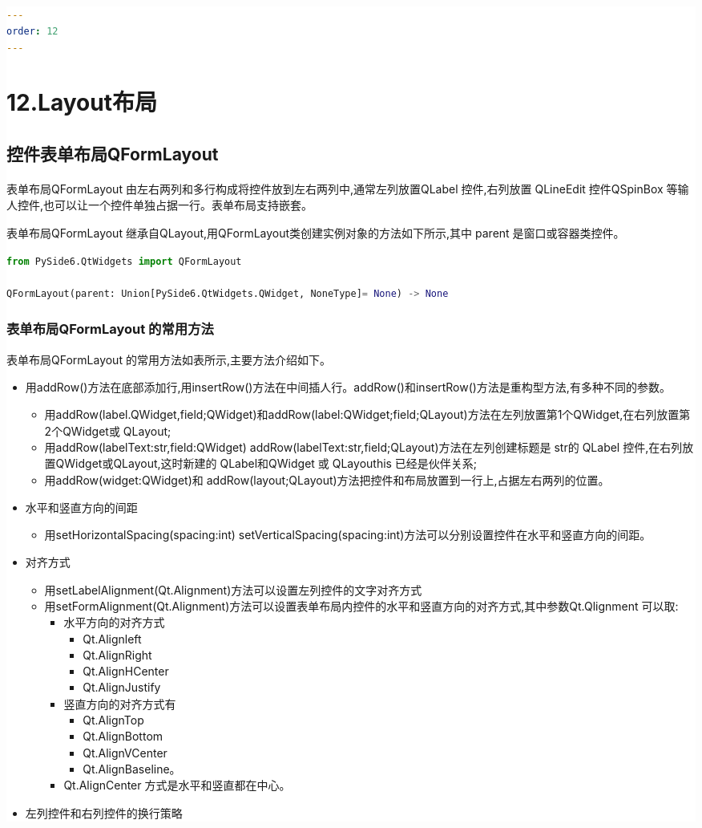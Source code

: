 ```yaml
---
order: 12
---
```


# 12.Layout布局

## 控件表单布局QFormLayout

表单布局QFormLayout 由左右两列和多行构成将控件放到左右两列中,通常左列放置QLabel 控件,右列放置 QLineEdit 控件QSpinBox 等输人控件,也可以让一个控件单独占据一行。表单布局支持嵌套。

表单布局QFormLayout 继承自QLayout,用QFormLayout类创建实例对象的方法如下所示,其中 parent 是窗口或容器类控件。

```python
from PySide6.QtWidgets import QFormLayout

QFormLayout(parent: Union[PySide6.QtWidgets.QWidget, NoneType]= None) -> None
```

### 表单布局QFormLayout 的常用方法

表单布局QFormLayout 的常用方法如表所示,主要方法介绍如下。

- 用addRow()方法在底部添加行,用insertRow()方法在中间插人行。addRow()和insertRow()方法是重构型方法,有多种不同的参数。

  - 用addRow(label.QWidget,field;QWidget)和addRow(label:QWidget;field;QLayout)方法在左列放置第1个QWidget,在右列放置第2个QWidget或 QLayout;
  - 用addRow(labelText:str,field:QWidget) addRow(labelText:str,field;QLayout)方法在左列创建标题是 str的 QLabel 控件,在右列放置QWidget或QLayout,这时新建的 QLabel和QWidget 或 QLayouthis 已经是伙伴关系;
  - 用addRow(widget:QWidget)和 addRow(layout;QLayout)方法把控件和布局放置到一行上,占据左右两列的位置。

- 水平和竖直方向的间距

  - 用setHorizontalSpacing(spacing:int) setVerticalSpacing(spacing:int)方法可以分别设置控件在水平和竖直方向的间距。

- 对齐方式

  - 用setLabelAlignment(Qt.Alignment)方法可以设置左列控件的文字对齐方式
  - 用setFormAlignment(Qt.Alignment)方法可以设置表单布局内控件的水平和竖直方向的对齐方式,其中参数Qt.Qlignment 可以取:
    - 水平方向的对齐方式
      - Qt.Alignleft
      - Qt.AlignRight
      - Qt.AlignHCenter
      - Qt.AlignJustify
    - 竖直方向的对齐方式有
      - Qt.AlignTop
      - Qt.AlignBottom
      - Qt.AlignVCenter
      - Qt.AlignBaseline。
    - Qt.AlignCenter 方式是水平和竖直都在中心。

- 左列控件和右列控件的换行策略
